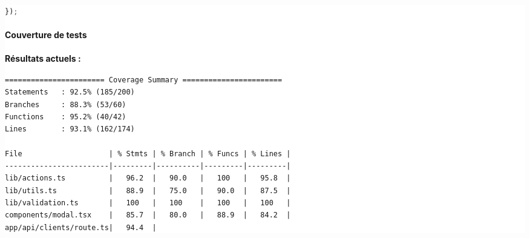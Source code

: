 ```typescript
});
```

#### Couverture de tests

**Résultats actuels :**
```
======================= Coverage Summary =======================
Statements   : 92.5% (185/200)
Branches     : 88.3% (53/60)  
Functions    : 95.2% (40/42)
Lines        : 93.1% (162/174)

File                    | % Stmts | % Branch | % Funcs | % Lines |
------------------------|---------|----------|---------|---------|
lib/actions.ts          |   96.2  |   90.0   |   100   |   95.8  |
lib/utils.ts            |   88.9  |   75.0   |   90.0  |   87.5  |
lib/validation.ts       |   100   |   100    |   100   |   100   |
components/modal.tsx    |   85.7  |   80.0   |   88.9  |   84.2  |
app/api/clients/route.ts|   94.4  |   